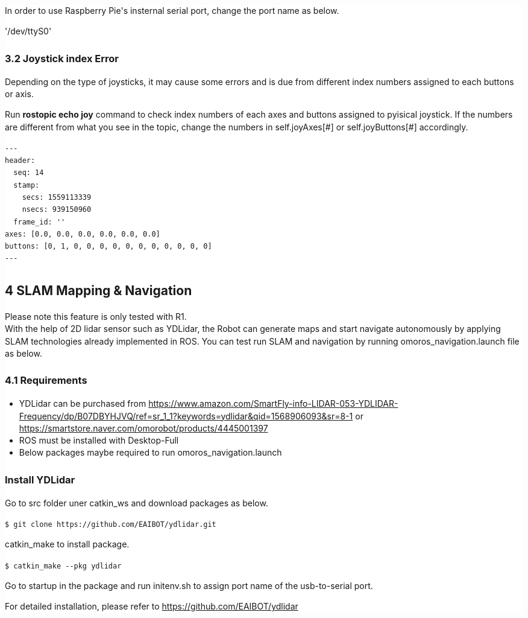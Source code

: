In order to use Raspberry Pie's insternal serial port, change the port name as below.

'/dev/ttyS0'

### 3.2 <a name="joystick"> Joystick index Error </a>

Depending on the type of joysticks, it may cause some errors and is due from different index numbers assigned to each buttons or axis.

Run **rostopic echo joy** command to check index numbers of each axes and buttons assigned to pyisical joystick.
If the numbers are different from what you see in the topic, change the numbers in self.joyAxes[#] or self.joyButtons[#] accordingly.
```
---
header: 
  seq: 14
  stamp: 
    secs: 1559113339
    nsecs: 939150960
  frame_id: ''
axes: [0.0, 0.0, 0.0, 0.0, 0.0, 0.0]
buttons: [0, 1, 0, 0, 0, 0, 0, 0, 0, 0, 0, 0, 0]
---
```

## 4 SLAM Mapping & Navigation

Please note this feature is only tested with R1.  
With the help of 2D lidar sensor such as YDLidar, the Robot can generate maps and start navigate autonomously by applying SLAM technologies already implemented in ROS.
You can test run SLAM and navigation by running omoros_navigation.launch file as below.

### 4.1 Requirements

 - YDLidar can be purchased from https://www.amazon.com/SmartFly-info-LIDAR-053-YDLIDAR-Frequency/dp/B07DBYHJVQ/ref=sr_1_1?keywords=ydlidar&qid=1568906093&sr=8-1 or https://smartstore.naver.com/omorobot/products/4445001397
 - ROS must be installed with Desktop-Full 
 - Below packages maybe required to run omoros_navigation.launch

### Install YDLidar

Go to src folder uner catkin_ws and download packages as below.
```
$ git clone https://github.com/EAIBOT/ydlidar.git
```
catkin_make to install package.
```
$ catkin_make --pkg ydlidar
```
Go to startup in the package and run initenv.sh to assign port name of the usb-to-serial port.

For detailed installation, please refer to https://github.com/EAIBOT/ydlidar
